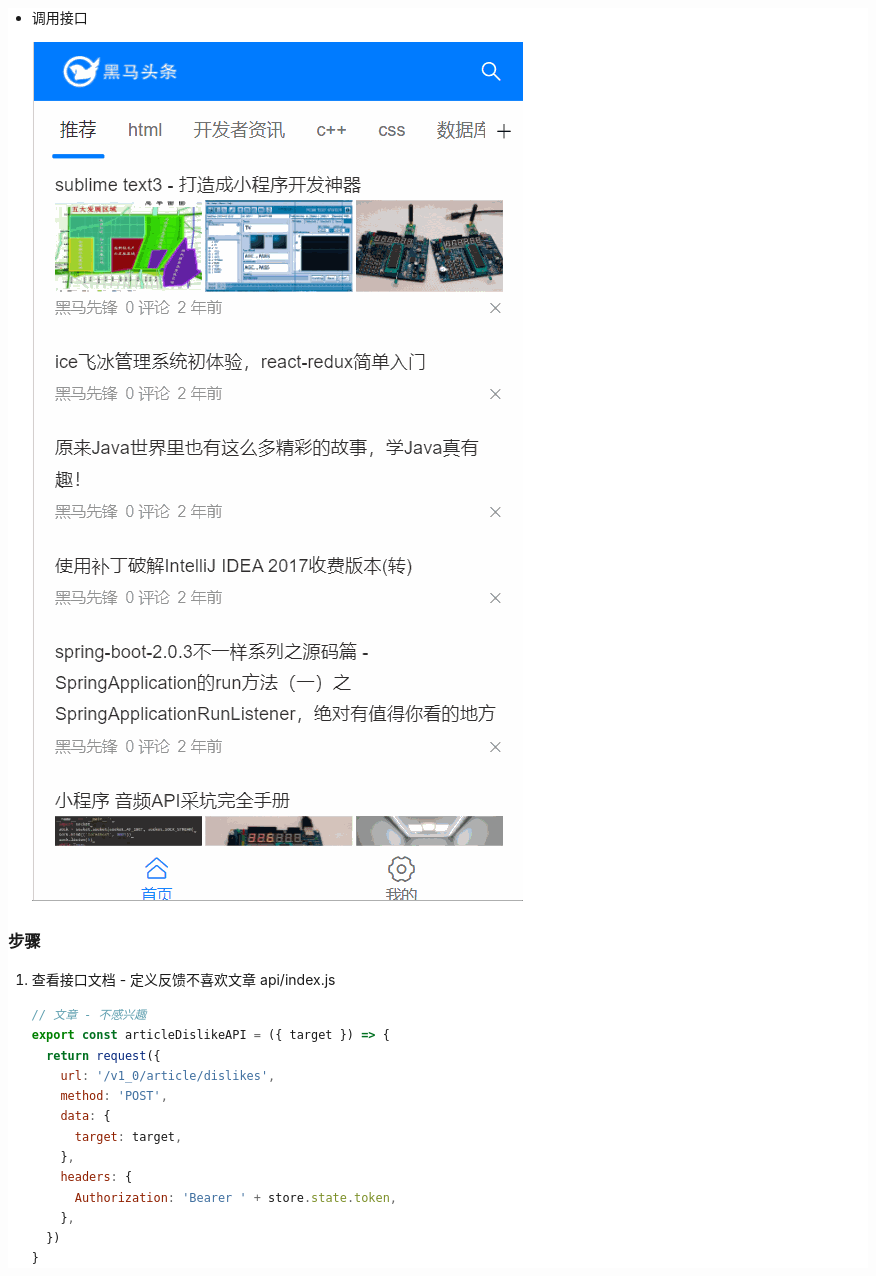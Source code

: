 - 调用接口

  ![不感兴趣](images/不感兴趣.gif)

### 步骤

1. 查看接口文档 - 定义反馈不喜欢文章 api/index.js

   ```js
   // 文章 - 不感兴趣
   export const articleDislikeAPI = ({ target }) => {
     return request({
       url: '/v1_0/article/dislikes',
       method: 'POST',
       data: {
         target: target,
       },
       headers: {
         Authorization: 'Bearer ' + store.state.token,
       },
     })
   }
   ```
